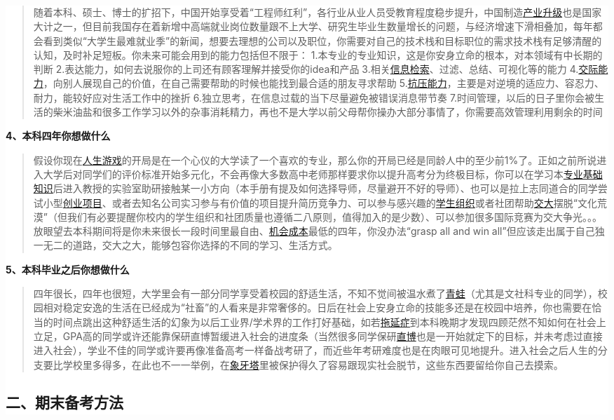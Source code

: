 > 随着本科、硕士、博士的扩招下，中国开始享受着“工程师红利”，各行业从业人员受教育程度稳步提升，中国制造[产业升级](https://www.zhihu.com/search?q=%E4%BA%A7%E4%B8%9A%E5%8D%87%E7%BA%A7&search%5Fsource=Entity&hybrid%5Fsearch%5Fsource=Entity&hybrid%5Fsearch%5Fextra=%7B%22sourceType%22%3A%22answer%22%2C%22sourceId%22%3A3300464732%7D)也是国家大计之一，但目前我国存在着新增中高端就业岗位数量跟不上大学、研究生毕业生数量增长的问题，与经济增速下滑相叠加，每年都会看到类似“大学生最难就业季”的新闻，想要去理想的公司以及职位，你需要对自己的技术栈和目标职位的需求技术栈有足够清醒的认知，及时补足短板。你未来可能会用到的能力包括但不限于： 1.本专业的专业知识，这是你安身立命的根本，对本领域有中长期的判断 2.表达能力，如何去说服你的上司还有顾客理解并接受你的idea和产品 3.相关[信息检索](https://www.zhihu.com/search?q=%E4%BF%A1%E6%81%AF%E6%A3%80%E7%B4%A2&search%5Fsource=Entity&hybrid%5Fsearch%5Fsource=Entity&hybrid%5Fsearch%5Fextra=%7B%22sourceType%22%3A%22answer%22%2C%22sourceId%22%3A3300464732%7D)、过滤、总结、可视化等的能力 4.[交际能力](https://www.zhihu.com/search?q=%E4%BA%A4%E9%99%85%E8%83%BD%E5%8A%9B&search%5Fsource=Entity&hybrid%5Fsearch%5Fsource=Entity&hybrid%5Fsearch%5Fextra=%7B%22sourceType%22%3A%22answer%22%2C%22sourceId%22%3A3300464732%7D)，向别人展现自己的价值，在自己需要帮助的时候也能找到最合适的朋友寻求帮助 5.[抗压能力](https://www.zhihu.com/search?q=%E6%8A%97%E5%8E%8B%E8%83%BD%E5%8A%9B&search%5Fsource=Entity&hybrid%5Fsearch%5Fsource=Entity&hybrid%5Fsearch%5Fextra=%7B%22sourceType%22%3A%22answer%22%2C%22sourceId%22%3A3300464732%7D)，主要是对逆境的适应力、容忍力、耐力，能较好应对生活工作中的挫折 6.独立思考，在信息过载的当下尽量避免被错误消息带节奏 7.时间管理，以后的日子里你会被生活的柴米油盐和很多工作学习以外的杂事消耗精力，再也不是大学以前父母帮你操办大部分事情了，你需要高效管理利用剩余的时间

**4、本科四年你想做什么**

> 假设你现在[人生游戏](https://www.zhihu.com/search?q=%E4%BA%BA%E7%94%9F%E6%B8%B8%E6%88%8F&search%5Fsource=Entity&hybrid%5Fsearch%5Fsource=Entity&hybrid%5Fsearch%5Fextra=%7B%22sourceType%22%3A%22answer%22%2C%22sourceId%22%3A3300464732%7D)的开局是在一个心仪的大学读了一个喜欢的专业，那么你的开局已经是同龄人中的至少前1%了。正如之前所说进入大学后对同学们的评价标准开始多元化，不会再像大多数高中老师那样要求你以提升高考分为终极目标，你可以在学习本[专业基础知识](https://www.zhihu.com/search?q=%E4%B8%93%E4%B8%9A%E5%9F%BA%E7%A1%80%E7%9F%A5%E8%AF%86&search%5Fsource=Entity&hybrid%5Fsearch%5Fsource=Entity&hybrid%5Fsearch%5Fextra=%7B%22sourceType%22%3A%22answer%22%2C%22sourceId%22%3A3300464732%7D)后进入教授的实验室助研接触某一小方向（本手册有提及如何选择导师，尽量避开不好的导师）、也可以是拉上志同道合的同学尝试小型[创业项目](https://www.zhihu.com/search?q=%E5%88%9B%E4%B8%9A%E9%A1%B9%E7%9B%AE&search%5Fsource=Entity&hybrid%5Fsearch%5Fsource=Entity&hybrid%5Fsearch%5Fextra=%7B%22sourceType%22%3A%22answer%22%2C%22sourceId%22%3A3300464732%7D)、或者去知名公司实习参与有价值的项目提升简历竞争力、可以参与感兴趣的[学生组织](https://www.zhihu.com/search?q=%E5%AD%A6%E7%94%9F%E7%BB%84%E7%BB%87&search%5Fsource=Entity&hybrid%5Fsearch%5Fsource=Entity&hybrid%5Fsearch%5Fextra=%7B%22sourceType%22%3A%22answer%22%2C%22sourceId%22%3A3300464732%7D)或者社团帮助[交大](https://www.zhihu.com/search?q=%E4%BA%A4%E5%A4%A7&search%5Fsource=Entity&hybrid%5Fsearch%5Fsource=Entity&hybrid%5Fsearch%5Fextra=%7B%22sourceType%22%3A%22answer%22%2C%22sourceId%22%3A3300464732%7D)摆脱“文化荒漠”（但我们有必要提醒你校内的学生组织和社团质量也遵循二八原则，值得加入的是少数）、可以参加很多国际竞赛为交大争光。。。放眼望去本科期间将是你未来很长一段时间里最自由、[机会成本](https://www.zhihu.com/search?q=%E6%9C%BA%E4%BC%9A%E6%88%90%E6%9C%AC&search%5Fsource=Entity&hybrid%5Fsearch%5Fsource=Entity&hybrid%5Fsearch%5Fextra=%7B%22sourceType%22%3A%22answer%22%2C%22sourceId%22%3A3300464732%7D)最低的四年，你没办法“grasp all and win all”但应该走出属于自己独一无二的道路，交大之大，能够包容你选择的不同的学习、生活方式。

**5、本科毕业之后你想做什么**

> 四年很长，四年也很短，大学里会有一部分同学享受着校园的舒适生活，不知不觉间被温水煮了[青蛙](https://www.zhihu.com/search?q=%E9%9D%92%E8%9B%99&search%5Fsource=Entity&hybrid%5Fsearch%5Fsource=Entity&hybrid%5Fsearch%5Fextra=%7B%22sourceType%22%3A%22answer%22%2C%22sourceId%22%3A3300464732%7D)（尤其是文社科专业的同学），校园相对稳定安逸的生活在已经成为“社畜”的人看来是非常奢侈的。日后在社会上安身立命的技能多还是在校园中培养，你也需要在恰当的时间点跳出这种舒适生活的幻象为以后工业界/学术界的工作打好基础，如若[拖延症](https://www.zhihu.com/search?q=%E6%8B%96%E5%BB%B6%E7%97%87&search%5Fsource=Entity&hybrid%5Fsearch%5Fsource=Entity&hybrid%5Fsearch%5Fextra=%7B%22sourceType%22%3A%22answer%22%2C%22sourceId%22%3A3300464732%7D)到本科晚期才发现四顾茫然不知如何在社会上立足，GPA高的同学或许还能靠保研直博暂缓进入社会的进度条（当然很多同学保研[直博](https://www.zhihu.com/search?q=%E7%9B%B4%E5%8D%9A&search%5Fsource=Entity&hybrid%5Fsearch%5Fsource=Entity&hybrid%5Fsearch%5Fextra=%7B%22sourceType%22%3A%22answer%22%2C%22sourceId%22%3A3300464732%7D)也是一开始就定下的目标，并未考虑过直接进入社会），学业不佳的同学或许要再像准备高考一样备战考研了，而近些年考研难度也是在肉眼可见地提升。进入社会之后人生的分支要比学校里多得多，在此也不一一举例，在[象牙塔](https://www.zhihu.com/search?q=%E8%B1%A1%E7%89%99%E5%A1%94&search%5Fsource=Entity&hybrid%5Fsearch%5Fsource=Entity&hybrid%5Fsearch%5Fextra=%7B%22sourceType%22%3A%22answer%22%2C%22sourceId%22%3A3300464732%7D)里被保护得久了容易跟现实社会脱节，这些东西要留给你自己去摸索。

## **二、期末备考方法**
